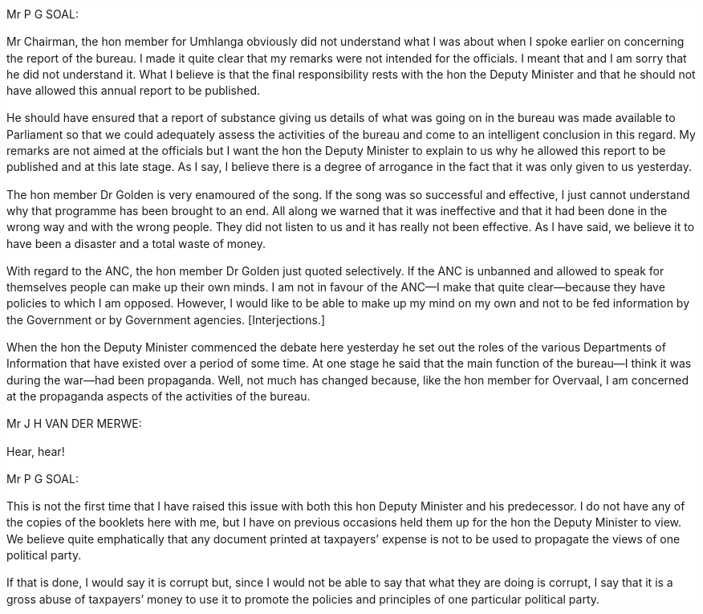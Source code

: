 </speech>

<speech by="#soal">

<from>Mr <person refersTo="hansard_za">P G SOAL</person>:</from>

<p>Mr Chairman, the hon member for Umhlanga obviously did not understand what I was about when I spoke earlier on concerning the report of the bureau. I made it quite clear that my remarks were not intended for the officials. I meant that and I am sorry that he did not understand it. What I believe is that the final responsibility rests with the hon the Deputy Minister and that he should not have allowed this annual report to be published.</p>

<p>He should have ensured that a report of substance giving us details of what was going on in the bureau was made available to Parliament so that we could adequately assess the activities of the bureau and come to an intelligent conclusion in this regard. My remarks are not aimed at the officials but I want the hon the Deputy Minister to explain to us why he allowed this report to be published and at this late stage. As I say, I believe there is a degree of arrogance in the fact that it was only given to us yesterday.</p>

<p><span class="col_3995-3996" refersTo="page_0842"/>The hon member Dr Golden is very enamoured of the song. If the song was so successful and effective, I just cannot understand why that programme has been brought to an end. All along we warned that it was ineffective and that it had been done in the wrong way and with the wrong people. They did not listen to us and it has really not been effective. As I have said, we believe it to have been a disaster and a total waste of money.</p>

<p>With regard to the ANC, the hon member Dr Golden just quoted selectively. If the ANC is unbanned and allowed to speak for themselves people can make up their own minds. I am not in favour of the ANC&#x2014;I make that quite clear&#x2014;because they have policies to which I am opposed. However, I would like to be able to make up my mind on my own and not to be fed information by the Government or by Government agencies. [Interjections.]</p>

<p>When the hon the Deputy Minister commenced the debate here yesterday he set out the roles of the various Departments of Information that have existed over a period of some time. At one stage he said that the main function of the bureau&#x2014;I think it was during the war&#x2014;had been propaganda. Well, not much has changed because, like the hon member for Overvaal, I am concerned at the propaganda aspects of the activities of the bureau.</p>

</speech>

<speech by="#van_der_merwe">

<from>Mr <person refersTo="hansard_za">J H VAN DER MERWE</person>:</from>

<p>Hear, hear!</p>

</speech>

<speech by="#soal">

<from>Mr <person refersTo="hansard_za">P G SOAL</person>:</from>

<p>This is not the first time that I have raised this issue with both this hon Deputy Minister and his predecessor. I do not have any of the copies of the booklets here with me, but I have on previous occasions held them up for the hon the Deputy Minister to view. We believe quite emphatically that any document printed at taxpayers&#x2019; expense is not to be used to propagate the views of one political party.</p>

<p>If that is done, I would say it is corrupt but, since I would not be able to say that what they are doing is corrupt, I say that it is a gross abuse of taxpayers&#x2019; money to use it to promote the policies and principles of one particular political party.</p>
